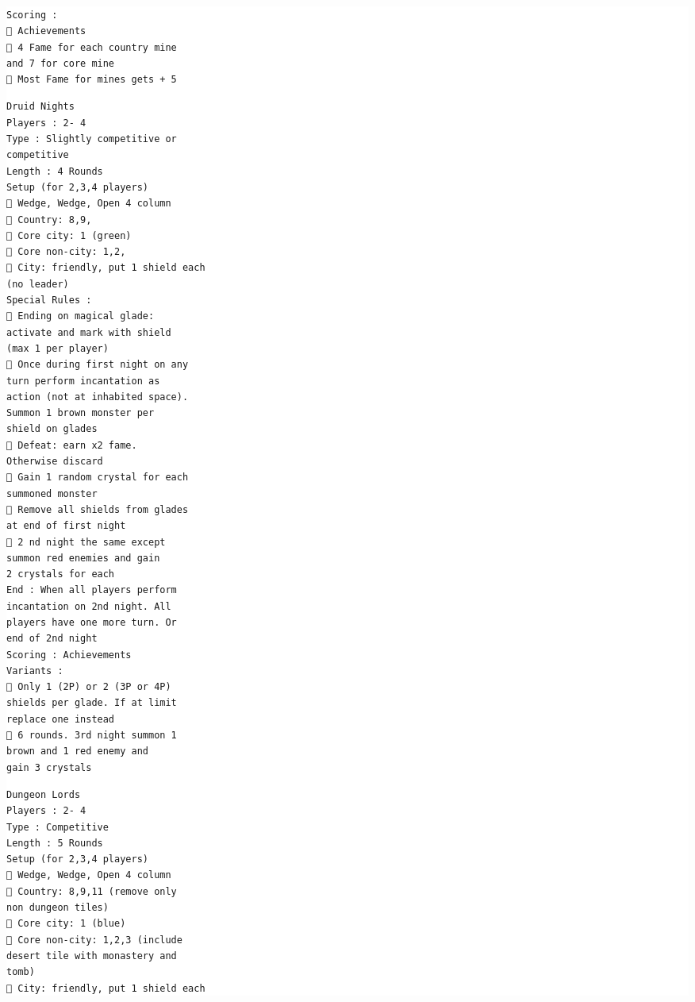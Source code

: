 ```
Scoring :
 Achievements
 4 Fame for each country mine
and 7 for core mine
 Most Fame for mines gets + 5
```
```
Druid Nights
Players : 2- 4
Type : Slightly competitive or
competitive
Length : 4 Rounds
Setup (for 2,3,4 players)
 Wedge, Wedge, Open 4 column
 Country: 8,9,
 Core city: 1 (green)
 Core non-city: 1,2,
 City: friendly, put 1 shield each
(no leader)
Special Rules :
 Ending on magical glade:
activate and mark with shield
(max 1 per player)
 Once during first night on any
turn perform incantation as
action (not at inhabited space).
Summon 1 brown monster per
shield on glades
 Defeat: earn x2 fame.
Otherwise discard
 Gain 1 random crystal for each
summoned monster
 Remove all shields from glades
at end of first night
 2 nd night the same except
summon red enemies and gain
2 crystals for each
End : When all players perform
incantation on 2nd night. All
players have one more turn. Or
end of 2nd night
Scoring : Achievements
Variants :
 Only 1 (2P) or 2 (3P or 4P)
shields per glade. If at limit
replace one instead
 6 rounds. 3rd night summon 1
brown and 1 red enemy and
gain 3 crystals
```
```
Dungeon Lords
Players : 2- 4
Type : Competitive
Length : 5 Rounds
Setup (for 2,3,4 players)
 Wedge, Wedge, Open 4 column
 Country: 8,9,11 (remove only
non dungeon tiles)
 Core city: 1 (blue)
 Core non-city: 1,2,3 (include
desert tile with monastery and
tomb)
 City: friendly, put 1 shield each
```